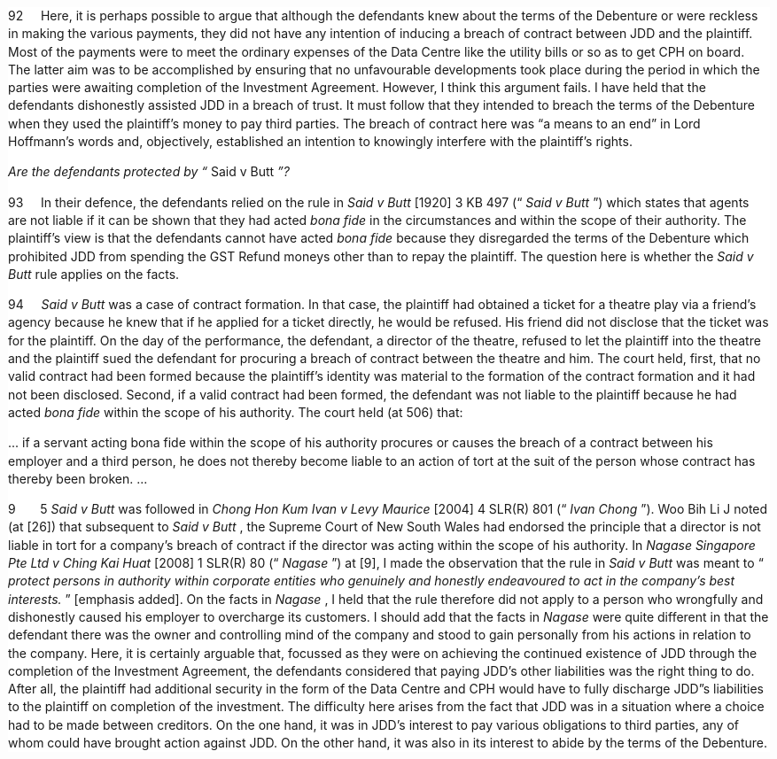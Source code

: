 92     Here, it is perhaps possible to argue that although the defendants knew about the terms of the Debenture or were reckless in making the various payments, they did not have any intention of inducing a breach of contract between JDD and the plaintiff. Most of the payments were to meet the ordinary expenses of the Data Centre like the utility bills or so as to get CPH on board. The latter aim was to be accomplished by ensuring that no unfavourable developments took place during the period in which the parties were awaiting completion of the Investment Agreement. However, I think this argument fails. I have held that the defendants dishonestly assisted JDD in a breach of trust. It must follow that they intended to breach the terms of the Debenture when they used the plaintiff’s money to pay third parties. The breach of contract here was “a means to an end” in Lord Hoffmann’s words and, objectively, established an intention to knowingly interfere with the plaintiff’s rights. 

_Are the defendants protected by “_ Said v Butt _”?_ 

93     In their defence, the defendants relied on the rule in _Said v Butt_ [1920] 3 KB 497 (“ _Said v Butt_ ”) which states that agents are not liable if it can be shown that they had acted _bona fide_ in the circumstances and within the scope of their authority. The plaintiff’s view is that the defendants cannot have acted _bona fide_ because they disregarded the terms of the Debenture which prohibited JDD from spending the GST Refund moneys other than to repay the plaintiff. The question here is whether the _Said v Butt_ rule applies on the facts. 

94     _Said v Butt_ was a case of contract formation. In that case, the plaintiff had obtained a ticket for a theatre play via a friend’s agency because he knew that if he applied for a ticket directly, he would be refused. His friend did not disclose that the ticket was for the plaintiff. On the day of the performance, the defendant, a director of the theatre, refused to let the plaintiff into the theatre and the plaintiff sued the defendant for procuring a breach of contract between the theatre and him. The court held, first, that no valid contract had been formed because the plaintiff’s identity was material to the formation of the contract formation and it had not been disclosed. Second, if a valid contract had been formed, the defendant was not liable to the plaintiff because he had acted _bona fide_ within the scope of his authority. The court held (at 506) that: 

 ... if a servant acting bona fide within the scope of his authority procures or causes the breach of a contract between his employer and a third person, he does not thereby become liable to an action of tort at the suit of the person whose contract has thereby been broken. ... 


9       5 _Said v Butt_ was followed in _Chong Hon Kum Ivan v Levy Maurice_ <span class="citation">[2004] 4 SLR(R) 801</span> (“ _Ivan Chong_ ”). Woo Bih Li J noted (at [26]) that subsequent to _Said v Butt_ , the Supreme Court of New South Wales had endorsed the principle that a director is not liable in tort for a company’s breach of contract if the director was acting within the scope of his authority. In _Nagase Singapore Pte Ltd v Ching Kai Huat_ <span class="citation">[2008] 1 SLR(R) 80</span> (“ _Nagase_ ”) at [9], I made the observation that the rule in _Said v Butt_ was meant to “ _protect persons in authority within corporate entities who genuinely and honestly endeavoured to act in the company’s best interests._ ” [emphasis added]. On the facts in _Nagase_ , I held that the rule therefore did not apply to a person who wrongfully and dishonestly caused his employer to overcharge its customers. I should add that the facts in _Nagase_ were quite different in that the defendant there was the owner and controlling mind of the company and stood to gain personally from his actions in relation to the company. Here, it is certainly arguable that, focussed as they were on achieving the continued existence of JDD through the completion of the Investment Agreement, the defendants considered that paying JDD’s other liabilities was the right thing to do. After all, the plaintiff had additional security in the form of the Data Centre and CPH would have to fully discharge JDD”s liabilities to the plaintiff on completion of the investment. The difficulty here arises from the fact that JDD was in a situation where a choice had to be made between creditors. On the one hand, it was in JDD’s interest to pay various obligations to third parties, any of whom could have brought action against JDD. On the other hand, it was also in its interest to abide by the terms of the Debenture. 
